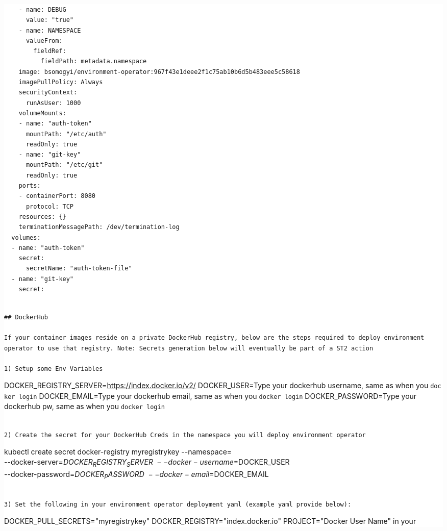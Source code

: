         - name: DEBUG
          value: "true"
        - name: NAMESPACE
          valueFrom:
            fieldRef:
              fieldPath: metadata.namespace
        image: bsomogyi/environment-operator:967f43e1deee2f1c75ab10b6d5b483eee5c58618
        imagePullPolicy: Always
        securityContext:
          runAsUser: 1000
        volumeMounts:
        - name: "auth-token"
          mountPath: "/etc/auth"
          readOnly: true
        - name: "git-key"
          mountPath: "/etc/git"
          readOnly: true
        ports:
        - containerPort: 8080
          protocol: TCP
        resources: {}
        terminationMessagePath: /dev/termination-log
      volumes:
      - name: "auth-token"
        secret:
          secretName: "auth-token-file"
      - name: "git-key"
        secret:
```

## DockerHub

If your container images reside on a private DockerHub registry, below are the steps required to deploy environment 
operator to use that registry. Note: Secrets generation below will eventually be part of a ST2 action

1) Setup some Env Variables

```
DOCKER_REGISTRY_SERVER=https://index.docker.io/v2/
DOCKER_USER=Type your dockerhub username, same as when you `docker login`
DOCKER_EMAIL=Type your dockerhub email, same as when you `docker login`
DOCKER_PASSWORD=Type your dockerhub pw, same as when you `docker login`
```

2) Create the secret for your DockerHub Creds in the namespace you will deploy environment operator

```
kubectl create secret docker-registry myregistrykey --namespace=<your namespace> \
  --docker-server=$DOCKER_REGISTRY_SERVER \
  --docker-username=$DOCKER_USER \
  --docker-password=$DOCKER_PASSWORD \
  --docker-email=$DOCKER_EMAIL
```

3) Set the following in your environment operator deployment yaml (example yaml provide below):

```
DOCKER_PULL_SECRETS="myregistrykey"
DOCKER_REGISTRY="index.docker.io" 
PROJECT="Docker User Name" in your 
```

```